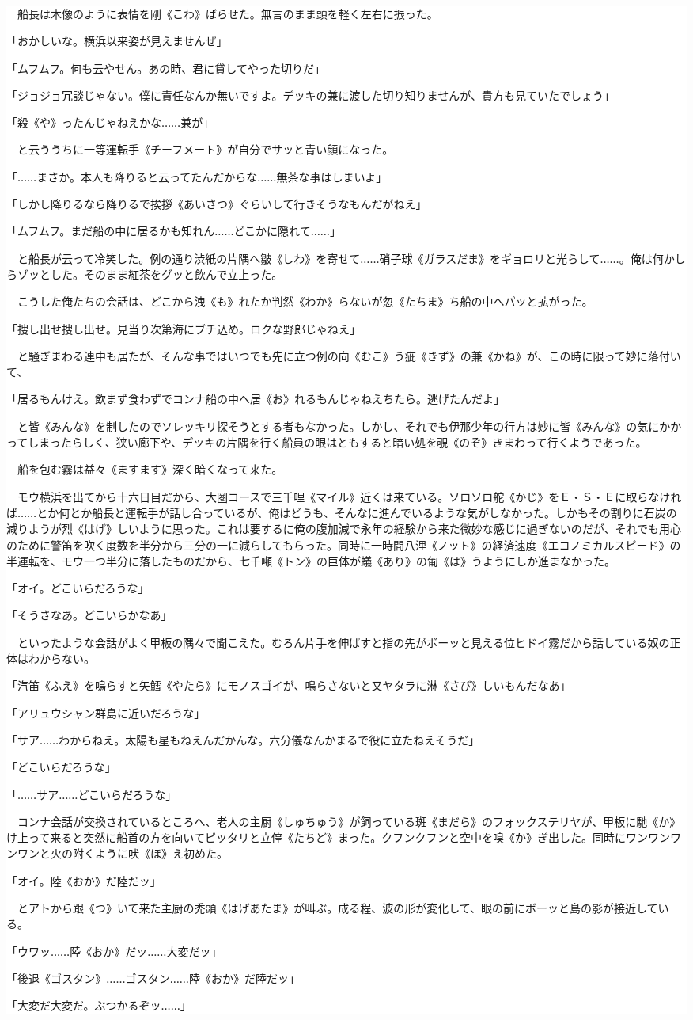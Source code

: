 　船長は木像のように表情を剛《こわ》ばらせた。無言のまま頭を軽く左右に振った。

「おかしいな。横浜以来姿が見えませんぜ」

「ムフムフ。何も云やせん。あの時、君に貸してやった切りだ」

「ジョジョ冗談じゃない。僕に責任なんか無いですよ。デッキの兼に渡した切り知りませんが、貴方も見ていたでしょう」

「殺《や》ったんじゃねえかな……兼が」

　と云ううちに一等運転手《チーフメート》が自分でサッと青い顔になった。

「……まさか。本人も降りると云ってたんだからな……無茶な事はしまいよ」

「しかし降りるなら降りるで挨拶《あいさつ》ぐらいして行きそうなもんだがねえ」

「ムフムフ。まだ船の中に居るかも知れん……どこかに隠れて……」

　と船長が云って冷笑した。例の通り渋紙の片隅へ皺《しわ》を寄せて……硝子球《ガラスだま》をギョロリと光らして……。俺は何かしらゾッとした。そのまま紅茶をグッと飲んで立上った。

　こうした俺たちの会話は、どこから洩《も》れたか判然《わか》らないが忽《たちま》ち船の中へパッと拡がった。

「捜し出せ捜し出せ。見当り次第海にブチ込め。ロクな野郎じゃねえ」

　と騒ぎまわる連中も居たが、そんな事ではいつでも先に立つ例の向《むこ》う疵《きず》の兼《かね》が、この時に限って妙に落付いて、

「居るもんけえ。飲まず食わずでコンナ船の中へ居《お》れるもんじゃねえちたら。逃げたんだよ」

　と皆《みんな》を制したのでソレッキリ探そうとする者もなかった。しかし、それでも伊那少年の行方は妙に皆《みんな》の気にかかってしまったらしく、狭い廊下や、デッキの片隅を行く船員の眼はともすると暗い処を覗《のぞ》きまわって行くようであった。

　船を包む霧は益々《ますます》深く暗くなって来た。

　モウ横浜を出てから十六日目だから、大圏コースで三千哩《マイル》近くは来ている。ソロソロ舵《かじ》をＥ・Ｓ・Ｅに取らなければ……とか何とか船長と運転手が話し合っているが、俺はどうも、そんなに進んでいるような気がしなかった。しかもその割りに石炭の減りようが烈《はげ》しいように思った。これは要するに俺の腹加減で永年の経験から来た微妙な感じに過ぎないのだが、それでも用心のために警笛を吹く度数を半分から三分の一に減らしてもらった。同時に一時間八浬《ノット》の経済速度《エコノミカルスピード》の半運転を、モウ一つ半分に落したものだから、七千噸《トン》の巨体が蟻《あり》の匍《は》うようにしか進まなかった。

「オイ。どこいらだろうな」

「そうさなあ。どこいらかなあ」

　といったような会話がよく甲板の隅々で聞こえた。むろん片手を伸ばすと指の先がボーッと見える位ヒドイ霧だから話している奴の正体はわからない。

「汽笛《ふえ》を鳴らすと矢鱈《やたら》にモノスゴイが、鳴らさないと又ヤタラに淋《さび》しいもんだなあ」

「アリュウシャン群島に近いだろうな」

「サア……わからねえ。太陽も星もねえんだかんな。六分儀なんかまるで役に立たねえそうだ」

「どこいらだろうな」

「……サア……どこいらだろうな」

　コンナ会話が交換されているところへ、老人の主厨《しゅちゅう》が飼っている斑《まだら》のフォックステリヤが、甲板に馳《か》け上って来ると突然に船首の方を向いてピッタリと立停《たちど》まった。クフンクフンと空中を嗅《か》ぎ出した。同時にワンワンワンワンと火の附くように吠《ほ》え初めた。

「オイ。陸《おか》だ陸だッ」

　とアトから跟《つ》いて来た主厨の禿頭《はげあたま》が叫ぶ。成る程、波の形が変化して、眼の前にボーッと島の影が接近している。

「ウワッ……陸《おか》だッ……大変だッ」

「後退《ゴスタン》……ゴスタン……陸《おか》だ陸だッ」

「大変だ大変だ。ぶつかるぞッ……」
